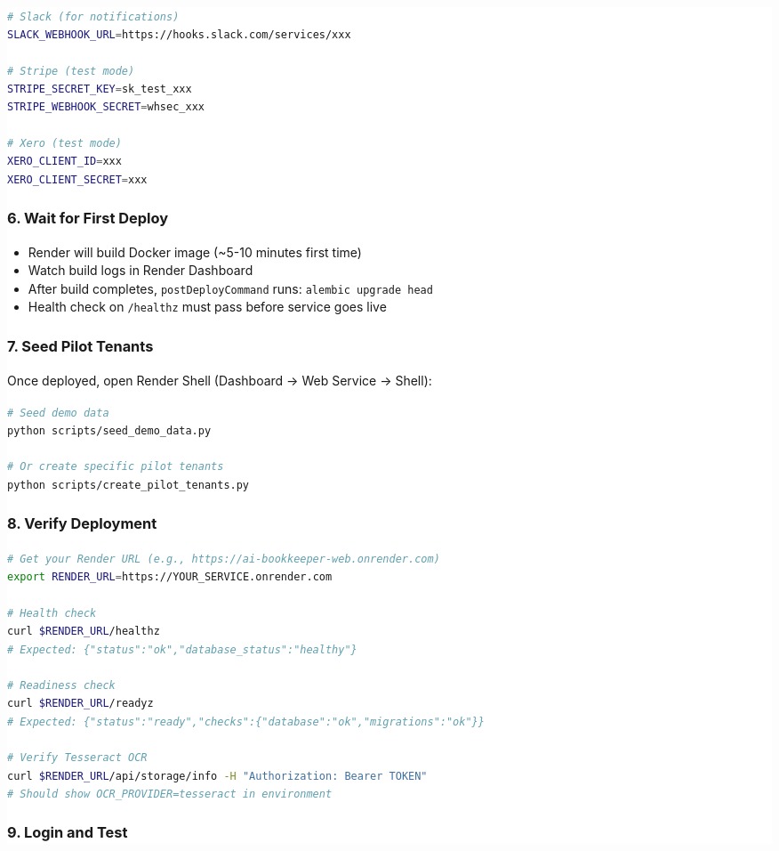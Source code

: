 ```bash
# Slack (for notifications)
SLACK_WEBHOOK_URL=https://hooks.slack.com/services/xxx

# Stripe (test mode)
STRIPE_SECRET_KEY=sk_test_xxx
STRIPE_WEBHOOK_SECRET=whsec_xxx

# Xero (test mode)
XERO_CLIENT_ID=xxx
XERO_CLIENT_SECRET=xxx
```

### 6. Wait for First Deploy

- Render will build Docker image (~5-10 minutes first time)
- Watch build logs in Render Dashboard
- After build completes, `postDeployCommand` runs: `alembic upgrade head`
- Health check on `/healthz` must pass before service goes live

### 7. Seed Pilot Tenants

Once deployed, open Render Shell (Dashboard → Web Service → Shell):

```bash
# Seed demo data
python scripts/seed_demo_data.py

# Or create specific pilot tenants
python scripts/create_pilot_tenants.py
```

### 8. Verify Deployment

```bash
# Get your Render URL (e.g., https://ai-bookkeeper-web.onrender.com)
export RENDER_URL=https://YOUR_SERVICE.onrender.com

# Health check
curl $RENDER_URL/healthz
# Expected: {"status":"ok","database_status":"healthy"}

# Readiness check
curl $RENDER_URL/readyz
# Expected: {"status":"ready","checks":{"database":"ok","migrations":"ok"}}

# Verify Tesseract OCR
curl $RENDER_URL/api/storage/info -H "Authorization: Bearer TOKEN"
# Should show OCR_PROVIDER=tesseract in environment
```

### 9. Login and Test
